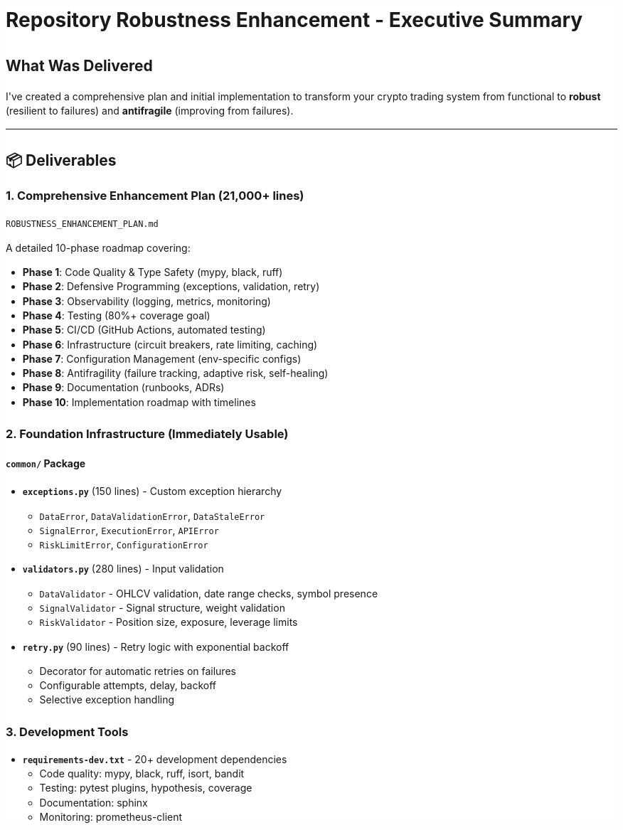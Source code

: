 # Repository Robustness Enhancement - Executive Summary

## What Was Delivered

I've created a comprehensive plan and initial implementation to transform your crypto trading system from functional to **robust** (resilient to failures) and **antifragile** (improving from failures).

---

## 📦 Deliverables

### 1. **Comprehensive Enhancement Plan** (21,000+ lines)
`ROBUSTNESS_ENHANCEMENT_PLAN.md`

A detailed 10-phase roadmap covering:
- **Phase 1**: Code Quality & Type Safety (mypy, black, ruff)
- **Phase 2**: Defensive Programming (exceptions, validation, retry)
- **Phase 3**: Observability (logging, metrics, monitoring)
- **Phase 4**: Testing (80%+ coverage goal)
- **Phase 5**: CI/CD (GitHub Actions, automated testing)
- **Phase 6**: Infrastructure (circuit breakers, rate limiting, caching)
- **Phase 7**: Configuration Management (env-specific configs)
- **Phase 8**: Antifragility (failure tracking, adaptive risk, self-healing)
- **Phase 9**: Documentation (runbooks, ADRs)
- **Phase 10**: Implementation roadmap with timelines

### 2. **Foundation Infrastructure** (Immediately Usable)

#### `common/` Package
- **`exceptions.py`** (150 lines) - Custom exception hierarchy
  - `DataError`, `DataValidationError`, `DataStaleError`
  - `SignalError`, `ExecutionError`, `APIError`
  - `RiskLimitError`, `ConfigurationError`
  
- **`validators.py`** (280 lines) - Input validation
  - `DataValidator` - OHLCV validation, date range checks, symbol presence
  - `SignalValidator` - Signal structure, weight validation
  - `RiskValidator` - Position size, exposure, leverage limits
  
- **`retry.py`** (90 lines) - Retry logic with exponential backoff
  - Decorator for automatic retries on failures
  - Configurable attempts, delay, backoff
  - Selective exception handling

### 3. **Development Tools**

- **`requirements-dev.txt`** - 20+ development dependencies
  - Code quality: mypy, black, ruff, isort, bandit
  - Testing: pytest plugins, hypothesis, coverage
  - Documentation: sphinx
  - Monitoring: prometheus-client
